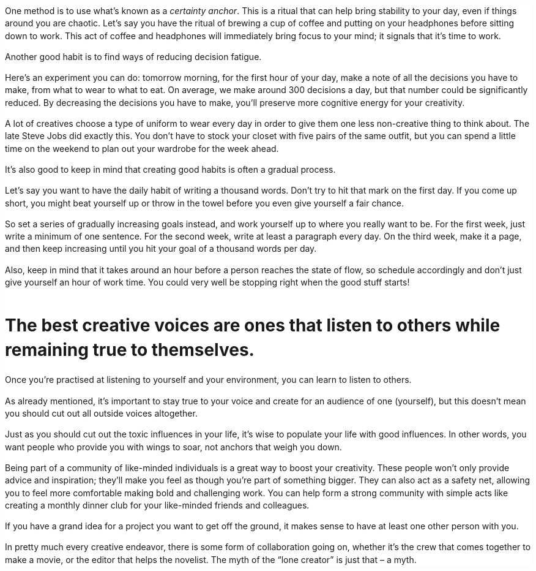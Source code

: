 One method is to use what’s known as a *certainty anchor*. This is a ritual that can help bring stability to your day, even if things around you are chaotic. Let’s say you have the ritual of brewing a cup of coffee and putting on your headphones before sitting down to work. This act of coffee and headphones will immediately bring focus to your mind; it signals that it’s time to work.

Another good habit is to find ways of reducing decision fatigue.

Here’s an experiment you can do: tomorrow morning, for the first hour of your day, make a note of all the decisions you have to make, from what to wear to what to eat. On average, we make around 300 decisions a day, but that number could be significantly reduced. By decreasing the decisions you have to make, you’ll preserve more cognitive energy for your creativity.

A lot of creatives choose a type of uniform to wear every day in order to give them one less non-creative thing to think about. The late Steve Jobs did exactly this. You don’t have to stock your closet with five pairs of the same outfit, but you can spend a little time on the weekend to plan out your wardrobe for the week ahead.

It’s also good to keep in mind that creating good habits is often a gradual process.

Let’s say you want to have the daily habit of writing a thousand words. Don’t try to hit that mark on the first day. If you come up short, you might beat yourself up or throw in the towel before you even give yourself a fair chance.

So set a series of gradually increasing goals instead, and work yourself up to where you really want to be. For the first week, just write a minimum of one sentence. For the second week, write at least a paragraph every day. On the third week, make it a page, and then keep increasing until you hit your goal of a thousand words per day.

Also, keep in mind that it takes around an hour before a person reaches the state of flow, so schedule accordingly and don’t just give yourself an hour of work time. You could very well be stopping right when the good stuff starts!

# The best creative voices are ones that listen to others while remaining true to themselves.

Once you’re practised at listening to yourself and your environment, you can learn to listen to others.

As already mentioned, it’s important to stay true to your voice and create for an audience of one (yourself), but this doesn’t mean you should cut out all outside voices altogether.

Just as you should cut out the toxic influences in your life, it’s wise to populate your life with good influences. In other words, you want people who provide you with wings to soar, not anchors that weigh you down.

Being part of a community of like-minded individuals is a great way to boost your creativity. These people won’t only provide advice and inspiration; they’ll make you feel as though you’re part of something bigger. They can also act as a safety net, allowing you to feel more comfortable making bold and challenging work. You can help form a strong community with simple acts like creating a monthly dinner club for your like-minded friends and colleagues.

If you have a grand idea for a project you want to get off the ground, it makes sense to have at least one other person with you.

In pretty much every creative endeavor, there is some form of collaboration going on, whether it’s the crew that comes together to make a movie, or the editor that helps the novelist. The myth of the “lone creator” is just that – a myth.

